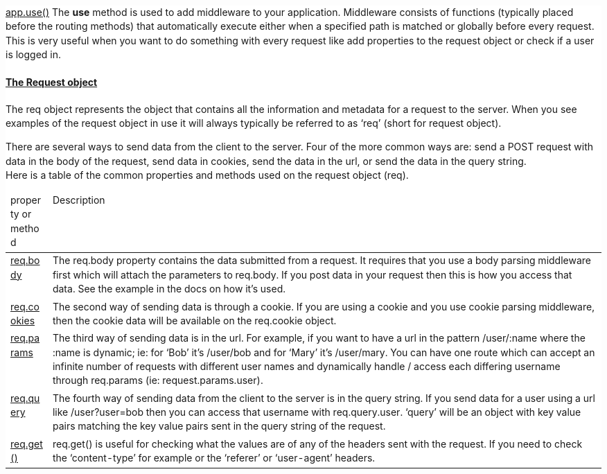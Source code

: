 <tr>
<td><a href="https://expressjs.com/en/api.html#app.use" target="_blank">app.use()</a></td>
<td>The <strong>use</strong> method is used to add middleware to your application. Middleware consists of functions (typically placed before the routing methods) that automatically execute either when a specified path is matched or globally before every request. This is very useful when you want to do something with every request like add properties to the request object or check if a user is logged in.</td>
</tr>

</tbody></table>
</div>

<br>

#### [The Request object](http://expressjs.com/en/4x/api.html#req)

The req object represents the object that contains all the information and metadata for a request to the server. When you see examples of the request object in use it will always typically be referred to as ‘req’ (short for request object).

There are several ways to send data from the client to the server. Four of the more common ways are: send a POST request with data in the body of the request, send data in cookies, send the data in the url, or send the data in the query string.  
Here is a table of the common properties and methods used on the request object (req).

<div class="overflow-table">
<table class="table-bordered table-condensed table-striped" style="width:100%;">
<thead>
<tr>
<td>property or method</td>
<td>Description</td>
</tr>
</thead>
<tbody>
<tr>
<td><a href="http://expressjs.com/en/4x/api.html#req.body" target="_blank">req.body</a></td>
<td>The req.body property contains the data submitted from a request. It requires that you use a body parsing middleware first which will attach the parameters to req.body. If you post data in your request then this is how you access that data. See the example in the docs on how it’s used.</td>
</tr>
<tr>
<td><a href="http://expressjs.com/en/4x/api.html#req.cookies" target="_blank">req.cookies</a></td>
<td>The second way of sending data is through a cookie. If you are using a cookie and you use cookie parsing middleware, then the cookie data will be available on the req.cookie object.</td>
</tr>
<tr>
<td><a href="http://expressjs.com/en/4x/api.html#req.params" target="_blank">req.params</a></td>
<td>The third way of sending data is in the url. For example, if you want to have a url in the pattern /user/:name where the :name is dynamic; ie: for ‘Bob’ it’s /user/bob and for ‘Mary’ it’s /user/mary. You can have one route which can accept an infinite number of requests with different user names and dynamically handle / access each differing username through req.params (ie: request.params.user).</td>
</tr>
<tr>
<td><a href="http://expressjs.com/en/4x/api.html#req.query" target="_blank">req.query</a></td>
<td>The fourth way of sending data from the client to the server is in the query string. If you send data for a user using a url like /user?user=bob then you can access that username with req.query.user. ‘query’ will be an object with key value pairs matching the key value pairs sent in the query string of the request.</td>
</tr>
<tr>
<td><a href="http://expressjs.com/en/4x/api.html#req.get" target="_blank">req.get()</a></td>
<td>req.get() is useful for checking what the values are of any of the headers sent with the request. If you need to check the ‘content-type’ for example or the ‘referer’ or ‘user-agent’ headers.</td>